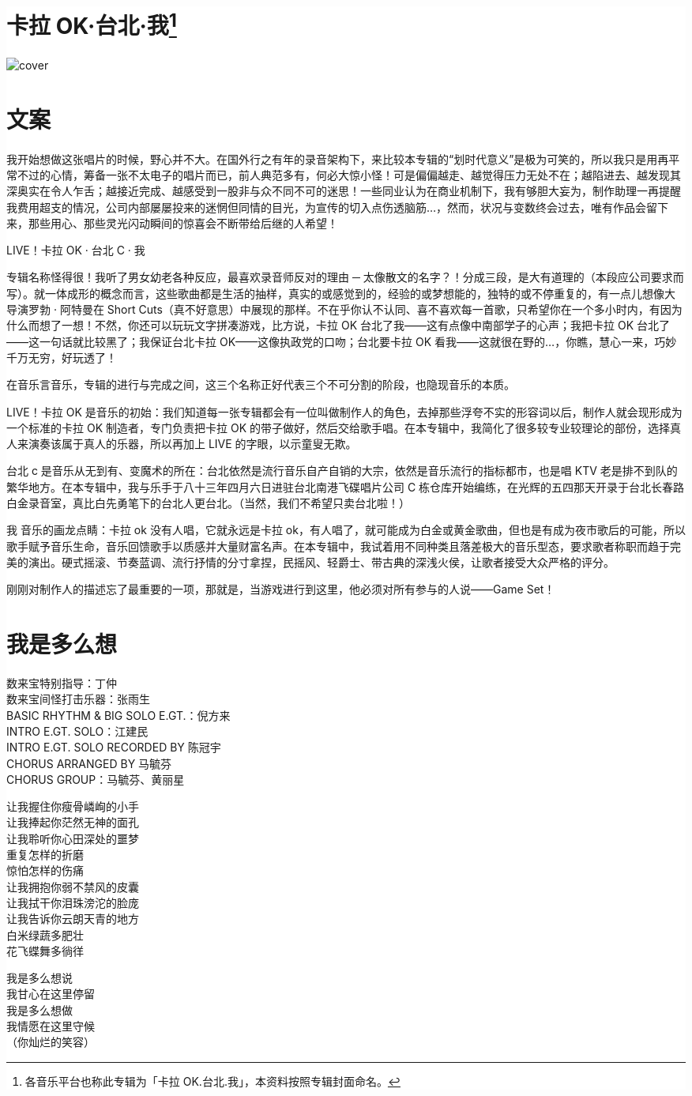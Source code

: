 # 卡拉 OK·台北·我[^1]

![cover](./01-cover.jpg)

# 文案

我开始想做这张唱片的时候，野心并不大。在国外行之有年的录音架构下，来比较本专辑的“划时代意义”是极为可笑的，所以我只是用再平常不过的心情，筹备一张不太电子的唱片而已，前人典范多有，何必大惊小怪！可是偏偏越走、越觉得压力无处不在；越陷进去、越发现其深奥实在令人乍舌；越接近完成、越感受到一股非与众不同不可的迷思！一些同业认为在商业机制下，我有够胆大妄为，制作助理一再提醒我费用超支的情况，公司内部屡屡投来的迷惘但同情的目光，为宣传的切入点伤透脑筋…，然而，状况与变数终会过去，唯有作品会留下来，那些用心、那些灵光闪动瞬间的惊喜会不断带给后继的人希望！

LIVE！卡拉 OK · 台北 C · 我

专辑名称怪得很！我听了男女幼老各种反应，最喜欢录音师反对的理由 ─ 太像散文的名字？！分成三段，是大有道理的（本段应公司要求而写）。就一体成形的概念而言，这些歌曲都是生活的抽样，真实的或感觉到的，经验的或梦想能的，独特的或不停重复的，有一点儿想像大导演罗勃 · 阿特曼在 Short Cuts（真不好意思）中展现的那样。不在乎你认不认同、喜不喜欢每一首歌，只希望你在一个多小时内，有因为什么而想了一想！不然，你还可以玩玩文字拼凑游戏，比方说，卡拉 OK 台北了我——这有点像中南部学子的心声；我把卡拉 OK 台北了——这一句话就比较黑了；我保证台北卡拉 OK——这像执政党的口吻；台北要卡拉 OK 看我——这就很在野的…，你瞧，慧心一来，巧妙千万无穷，好玩透了！

在音乐言音乐，专辑的进行与完成之间，这三个名称正好代表三个不可分割的阶段，也隐现音乐的本质。

LIVE！卡拉 OK 是音乐的初始：我们知道每一张专辑都会有一位叫做制作人的角色，去掉那些浮夸不实的形容词以后，制作人就会现形成为一个标准的卡拉 OK 制造者，专门负责把卡拉 OK 的带子做好，然后交给歌手唱。在本专辑中，我简化了很多较专业较理论的部份，选择真人来演奏该属于真人的乐器，所以再加上 LIVE 的字眼，以示童叟无欺。

台北 c 是音乐从无到有、变魔术的所在：台北依然是流行音乐自产自销的大宗，依然是音乐流行的指标都市，也是唱 KTV 老是排不到队的繁华地方。在本专辑中，我与乐手于八十三年四月六日进驻台北南港飞碟唱片公司 C 栋仓库开始编练，在光辉的五四那天开录于台北长春路白金录音室，真比白先勇笔下的台北人更台北。（当然，我们不希望只卖台北啦！）

我 音乐的画龙点睛：卡拉 ok 没有人唱，它就永远是卡拉 ok，有人唱了，就可能成为白金或黄金歌曲，但也是有成为夜市歌后的可能，所以歌手赋予音乐生命，音乐回馈歌手以质感并大量财富名声。在本专辑中，我试着用不同种类且落差极大的音乐型态，要求歌者称职而趋于完美的演出。硬式摇滚、节奏蓝调、流行抒情的分寸拿捏，民摇风、轻爵士、带古典的深浅火侯，让歌者接受大众严格的评分。

刚刚对制作人的描述忘了最重要的一项，那就是，当游戏进行到这里，他必须对所有参与的人说——Game Set！

# 我是多么想

数来宝特别指导：丁仲  
数来宝间怪打击乐器：张雨生  
BASIC RHYTHM & BIG SOLO E.GT.：倪方来  
INTRO E.GT. SOLO：江建民  
INTRO E.GT. SOLO RECORDED BY 陈冠宇  
CHORUS ARRANGED BY 马毓芬  
CHORUS GROUP：马毓芬、黄丽星

让我握住你瘦骨嶙峋的小手  
让我捧起你茫然无神的面孔  
让我聆听你心田深处的噩梦  
重复怎样的折磨  
惊怕怎样的伤痛  
让我拥抱你弱不禁风的皮囊  
让我拭干你泪珠滂沱的脸庞  
让我告诉你云朗天青的地方  
白米绿蔬多肥壮  
花飞蝶舞多徜徉

我是多么想说  
我甘心在这里停留  
我是多么想做  
我情愿在这里守候  
（你灿烂的笑容）


[^1]: 各音乐平台也称此专辑为「卡拉 OK.台北.我」，本资料按照专辑封面命名。
[^2]: 应该是「Quantize」，专辑里可能打错字了
[^3]: 民国 83 年，公元 1994 年。
[^4]: 加 \* 的为客串演出的乐手